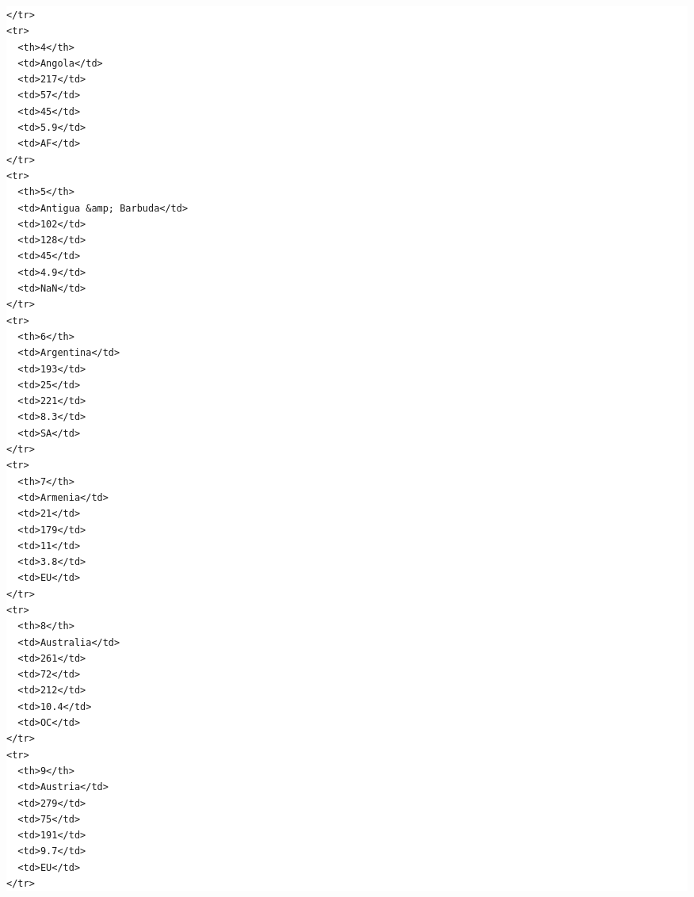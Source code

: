     </tr>
    <tr>
      <th>4</th>
      <td>Angola</td>
      <td>217</td>
      <td>57</td>
      <td>45</td>
      <td>5.9</td>
      <td>AF</td>
    </tr>
    <tr>
      <th>5</th>
      <td>Antigua &amp; Barbuda</td>
      <td>102</td>
      <td>128</td>
      <td>45</td>
      <td>4.9</td>
      <td>NaN</td>
    </tr>
    <tr>
      <th>6</th>
      <td>Argentina</td>
      <td>193</td>
      <td>25</td>
      <td>221</td>
      <td>8.3</td>
      <td>SA</td>
    </tr>
    <tr>
      <th>7</th>
      <td>Armenia</td>
      <td>21</td>
      <td>179</td>
      <td>11</td>
      <td>3.8</td>
      <td>EU</td>
    </tr>
    <tr>
      <th>8</th>
      <td>Australia</td>
      <td>261</td>
      <td>72</td>
      <td>212</td>
      <td>10.4</td>
      <td>OC</td>
    </tr>
    <tr>
      <th>9</th>
      <td>Austria</td>
      <td>279</td>
      <td>75</td>
      <td>191</td>
      <td>9.7</td>
      <td>EU</td>
    </tr>
  </tbody>
</table>
</div>
